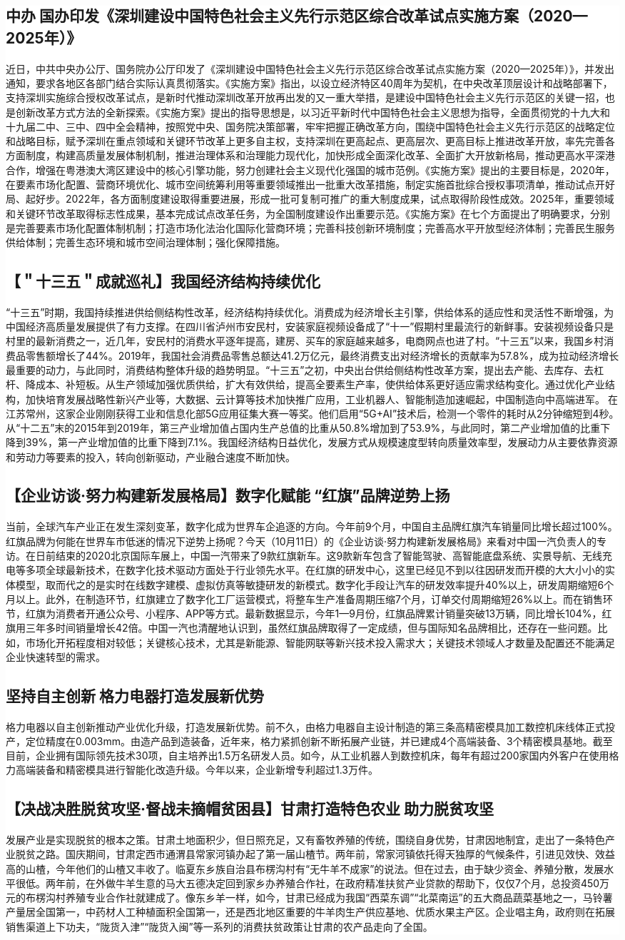
## 中办 国办印发《深圳建设中国特色社会主义先行示范区综合改革试点实施方案（2020—2025年）》


近日，中共中央办公厅、国务院办公厅印发了《深圳建设中国特色社会主义先行示范区综合改革试点实施方案（2020—2025年）》，并发出通知，要求各地区各部门结合实际认真贯彻落实。《实施方案》指出，以设立经济特区40周年为契机，在中央改革顶层设计和战略部署下，支持深圳实施综合授权改革试点，是新时代推动深圳改革开放再出发的又一重大举措，是建设中国特色社会主义先行示范区的关键一招，也是创新改革方式方法的全新探索。《实施方案》提出的指导思想是，以习近平新时代中国特色社会主义思想为指导，全面贯彻党的十九大和十九届二中、三中、四中全会精神，按照党中央、国务院决策部署，牢牢把握正确改革方向，围绕中国特色社会主义先行示范区的战略定位和战略目标，赋予深圳在重点领域和关键环节改革上更多自主权，支持深圳在更高起点、更高层次、更高目标上推进改革开放，率先完善各方面制度，构建高质量发展体制机制，推进治理体系和治理能力现代化，加快形成全面深化改革、全面扩大开放新格局，推动更高水平深港合作，增强在粤港澳大湾区建设中的核心引擎功能，努力创建社会主义现代化强国的城市范例。《实施方案》提出的主要目标是，2020年，在要素市场化配置、营商环境优化、城市空间统筹利用等重要领域推出一批重大改革措施，制定实施首批综合授权事项清单，推动试点开好局、起好步。2022年，各方面制度建设取得重要进展，形成一批可复制可推广的重大制度成果，试点取得阶段性成效。2025年，重要领域和关键环节改革取得标志性成果，基本完成试点改革任务，为全国制度建设作出重要示范。《实施方案》在七个方面提出了明确要求，分别是完善要素市场化配置体制机制；打造市场化法治化国际化营商环境；完善科技创新环境制度；完善高水平开放型经济体制；完善民生服务供给体制；完善生态环境和城市空间治理体制；强化保障措施。


## 【＂十三五＂成就巡礼】我国经济结构持续优化


“十三五”时期，我国持续推进供给侧结构性改革，经济结构持续优化。消费成为经济增长主引擎，供给体系的适应性和灵活性不断增强，为中国经济高质量发展提供了有力支撑。在四川省泸州市安民村，安装家庭视频设备成了“十一”假期村里最流行的新鲜事。安装视频设备只是村里的最新消费之一，近几年，安民村的消费水平逐年提高，建房、买车的家庭越来越多，电商网点也进了村。“十三五”以来，我国乡村消费品零售额增长了44%。2019年，我国社会消费品零售总额达41.2万亿元，最终消费支出对经济增长的贡献率为57.8%，成为拉动经济增长最重要的动力，与此同时，消费结构整体升级的趋势明显。“十三五”之初，中央出台供给侧结构性改革方案，提出去产能、去库存、去杠杆、降成本、补短板。从生产领域加强优质供给，扩大有效供给，提高全要素生产率，使供给体系更好适应需求结构变化。通过优化产业结构，加快培育发展战略性新兴产业等，大数据、云计算等技术加快推广应用，工业机器人、智能制造加速崛起，中国制造向中高端进军。 在江苏常州，这家企业刚刚获得工业和信息化部5G应用征集大赛一等奖。他们启用“5G+AI”技术后，检测一个零件的耗时从2分钟缩短到4秒。从“十二五”末的2015年到2019年，第三产业增加值占国内生产总值的比重从50.8%增加到了53.9%，与此同时，第二产业增加值的比重下降到39%，第一产业增加值的比重下降到7.1%。我国经济结构日益优化，发展方式从规模速度型转向质量效率型，发展动力从主要依靠资源和劳动力等要素的投入，转向创新驱动，产业融合速度不断加快。


## 【企业访谈·努力构建新发展格局】数字化赋能 “红旗”品牌逆势上扬


当前，全球汽车产业正在发生深刻变革，数字化成为世界车企追逐的方向。今年前9个月，中国自主品牌红旗汽车销量同比增长超过100%。红旗品牌为何能在世界车市低迷的情况下逆势上扬呢？今天（10月11日）的《企业访谈·努力构建新发展格局》来看对中国一汽负责人的专访。在日前结束的2020北京国际车展上，中国一汽带来了9款红旗新车。这9款新车包含了智能驾驶、高智能底盘系统、实景导航、无线充电等多项全球最新技术，在数字化技术驱动方面处于行业领先水平。在红旗的研发中心，这里已经见不到以往因研发而开模的大大小小的实体模型，取而代之的是实时在线数字建模、虚拟仿真等敏捷研发的新模式。数字化手段让汽车的研发效率提升40%以上，研发周期缩短6个月以上。此外，在制造环节，红旗建立了数字化工厂运营模式，将整车生产准备周期压缩7个月，订单交付周期缩短26%以上。而在销售环节，红旗为消费者开通公众号、小程序、APP等方式。最新数据显示，今年1—9月份，红旗品牌累计销量突破13万辆，同比增长104%，红旗用三年多时间销量增长42倍。中国一汽也清醒地认识到，虽然红旗品牌取得了一定成绩，但与国际知名品牌相比，还存在一些问题。比如，市场化开拓程度相对较低；关键核心技术，尤其是新能源、智能网联等新兴技术投入需求大；关键技术领域人才数量及配置还不能满足企业快速转型的需求。


## 坚持自主创新 格力电器打造发展新优势


格力电器以自主创新推动产业优化升级，打造发展新优势。前不久，由格力电器自主设计制造的第三条高精密模具加工数控机床线体正式投产，定位精度在0.003mm。由造产品到造装备，近年来，格力紧抓创新不断拓展产业链，并已建成4个高端装备、3个精密模具基地。截至目前，企业拥有国际领先技术30项，自主培养出1.5万名研发人员。如今，从工业机器人到数控机床，每年有超过200家国内外客户在使用格力高端装备和精密模具进行智能化改造升级。今年以来，企业新增专利超过1.3万件。


## 【决战决胜脱贫攻坚·督战未摘帽贫困县】甘肃打造特色农业 助力脱贫攻坚


发展产业是实现脱贫的根本之策。甘肃土地面积少，但日照充足，又有畜牧养殖的传统，围绕自身优势，甘肃因地制宜，走出了一条特色产业脱贫之路。国庆期间，甘肃定西市通渭县常家河镇办起了第一届山楂节。两年前，常家河镇依托得天独厚的气候条件，引进见效快、效益高的山楂，今年他们的山楂又丰收了。临夏东乡族自治县布楞沟村有“无牛羊不成家”的说法。但在过去，由于缺少资金、养殖分散，发展水平很低。两年前，在外做牛羊生意的马大五德决定回到家乡办养殖合作社，在政府精准扶贫产业贷款的帮助下，仅仅7个月，总投资450万元的布楞沟村养殖专业合作社就建成了。像东乡羊一样，如今，甘肃已经成为我国“西菜东调”“北菜南运”的五大商品蔬菜基地之一，马铃薯产量居全国第一，中药材人工种植面积全国第一，还是西北地区重要的牛羊肉生产供应基地、优质水果主产区。企业唱主角，政府则在拓展销售渠道上下功夫，“陇货入津”“陇货入闽”等一系列的消费扶贫政策让甘肃的农产品走向了全国。

